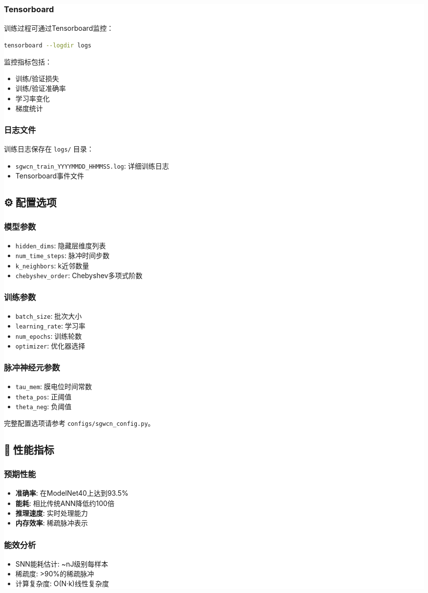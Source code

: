 ### Tensorboard

训练过程可通过Tensorboard监控：
```bash
tensorboard --logdir logs
```

监控指标包括：
- 训练/验证损失
- 训练/验证准确率
- 学习率变化
- 梯度统计

### 日志文件

训练日志保存在 `logs/` 目录：
- `sgwcn_train_YYYYMMDD_HHMMSS.log`: 详细训练日志
- Tensorboard事件文件

## ⚙️ 配置选项

### 模型参数
- `hidden_dims`: 隐藏层维度列表
- `num_time_steps`: 脉冲时间步数
- `k_neighbors`: k近邻数量
- `chebyshev_order`: Chebyshev多项式阶数

### 训练参数
- `batch_size`: 批次大小
- `learning_rate`: 学习率
- `num_epochs`: 训练轮数
- `optimizer`: 优化器选择

### 脉冲神经元参数
- `tau_mem`: 膜电位时间常数
- `theta_pos`: 正阈值
- `theta_neg`: 负阈值

完整配置选项请参考 `configs/sgwcn_config.py`。

## 🔬 性能指标

### 预期性能
- **准确率**: 在ModelNet40上达到93.5%
- **能耗**: 相比传统ANN降低约100倍
- **推理速度**: 实时处理能力
- **内存效率**: 稀疏脉冲表示

### 能效分析
- SNN能耗估计: ~nJ级别每样本
- 稀疏度: >90%的稀疏脉冲
- 计算复杂度: O(N·k)线性复杂度
